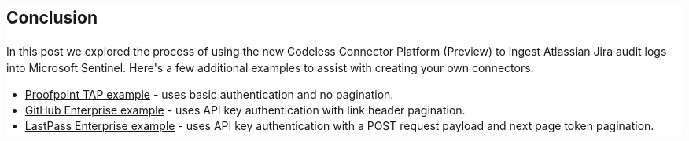 ## Conclusion

In this post we explored the process of using the new Codeless Connector Platform (Preview) to ingest Atlassian Jira audit logs into Microsoft Sentinel. Here's a few additional examples to assist with creating your own connectors:

- [Proofpoint TAP example](https://github.com/Azure/Azure-Sentinel/blob/65917320c5097fe3676519c40ef19dec2afbcfc8/Solutions/ProofPointTap/Data%20Connectors/ProofpointTAPNativePollerConnector/azuredeploy_ProofpointTAP_native_poller_connector.json) - uses basic authentication and no pagination.
- [GitHub Enterprise example](https://github.com/Azure/Azure-Sentinel/blob/3d324aed163c1702ba0cab6de203ac0bf4756b8c/Solutions/GitHub/Data%20Connectors/azuredeploy_GitHub_native_poller_connector.json) - uses API key authentication with link header pagination.
- [LastPass Enterprise example](https://github.com/Azure/Azure-Sentinel/blob/f33fd486b6cd59fa1bfb6a4fcf207a18973d30cb/Solutions/LastPass/Data%20Connectors/LastPassAPIConnector.json) - uses API key authentication with a POST request payload and next page token pagination.
